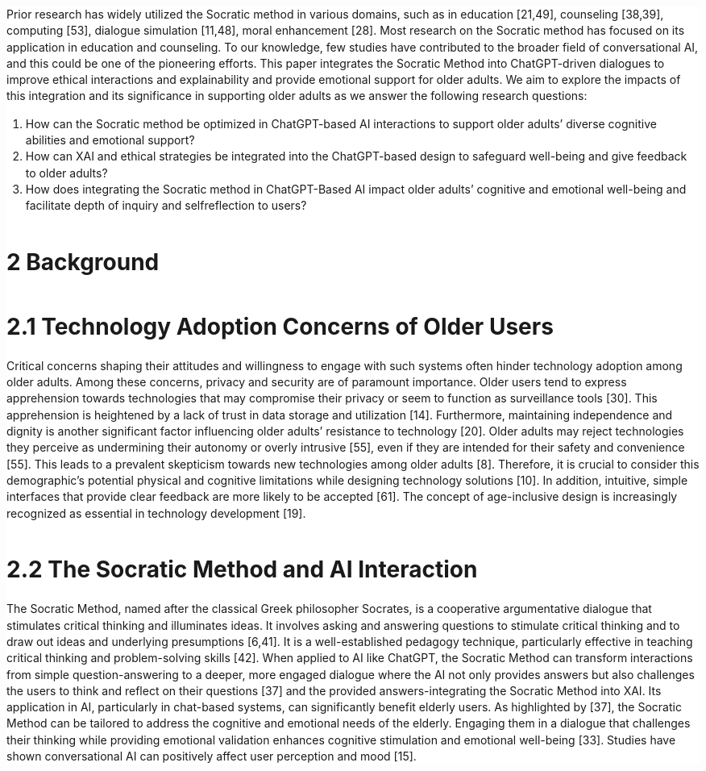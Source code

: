 Prior research has widely utilized the Socratic method in various domains, such as in education [21,49], counseling [38,39], computing [53], dialogue simulation [11,48], moral enhancement [28]. Most research on the Socratic method has focused on its application in education and counseling. To our knowledge, few studies have contributed to the broader field of conversational AI, and this could be one of the pioneering efforts. This paper integrates the Socratic Method into ChatGPT-driven dialogues to improve ethical interactions and explainability and provide emotional support for older adults. We aim to explore the impacts of this integration and its significance in supporting older adults as we answer the following research questions:

1. How can the Socratic method be optimized in ChatGPT-based AI interactions to support older adults’ diverse cognitive abilities and emotional support?   
2. How can XAI and ethical strategies be integrated into the ChatGPT-based design to safeguard well-being and give feedback to older adults?   
3. How does integrating the Socratic method in ChatGPT-Based AI impact older adults’ cognitive and emotional well-being and facilitate depth of inquiry and selfreflection to users?

# 2 Background

# 2.1 Technology Adoption Concerns of Older Users

Critical concerns shaping their attitudes and willingness to engage with such systems often hinder technology adoption among older adults. Among these concerns, privacy and security are of paramount importance. Older users tend to express apprehension towards technologies that may compromise their privacy or seem to function as surveillance tools [30]. This apprehension is heightened by a lack of trust in data storage and utilization [14]. Furthermore, maintaining independence and dignity is another significant factor influencing older adults’ resistance to technology [20]. Older adults may reject technologies they perceive as undermining their autonomy or overly intrusive [55], even if they are intended for their safety and convenience [55]. This leads to a prevalent skepticism towards new technologies among older adults [8]. Therefore, it is crucial to consider this demographic’s potential physical and cognitive limitations while designing technology solutions [10]. In addition, intuitive, simple interfaces that provide clear feedback are more likely to be accepted [61]. The concept of age-inclusive design is increasingly recognized as essential in technology development [19].

# 2.2 The Socratic Method and AI Interaction

The Socratic Method, named after the classical Greek philosopher Socrates, is a cooperative argumentative dialogue that stimulates critical thinking and illuminates ideas. It involves asking and answering questions to stimulate critical thinking and to draw out ideas and underlying presumptions [6,41]. It is a well-established pedagogy technique, particularly effective in teaching critical thinking and problem-solving skills [42]. When applied to AI like ChatGPT, the Socratic Method can transform interactions from simple question-answering to a deeper, more engaged dialogue where the AI not only provides answers but also challenges the users to think and reflect on their questions [37] and the provided answers-integrating the Socratic Method into XAI. Its application in AI, particularly in chat-based systems, can significantly benefit elderly users. As highlighted by [37], the Socratic Method can be tailored to address the cognitive and emotional needs of the elderly. Engaging them in a dialogue that challenges their thinking while providing emotional validation enhances cognitive stimulation and emotional well-being [33]. Studies have shown conversational AI can positively affect user perception and mood [15].
